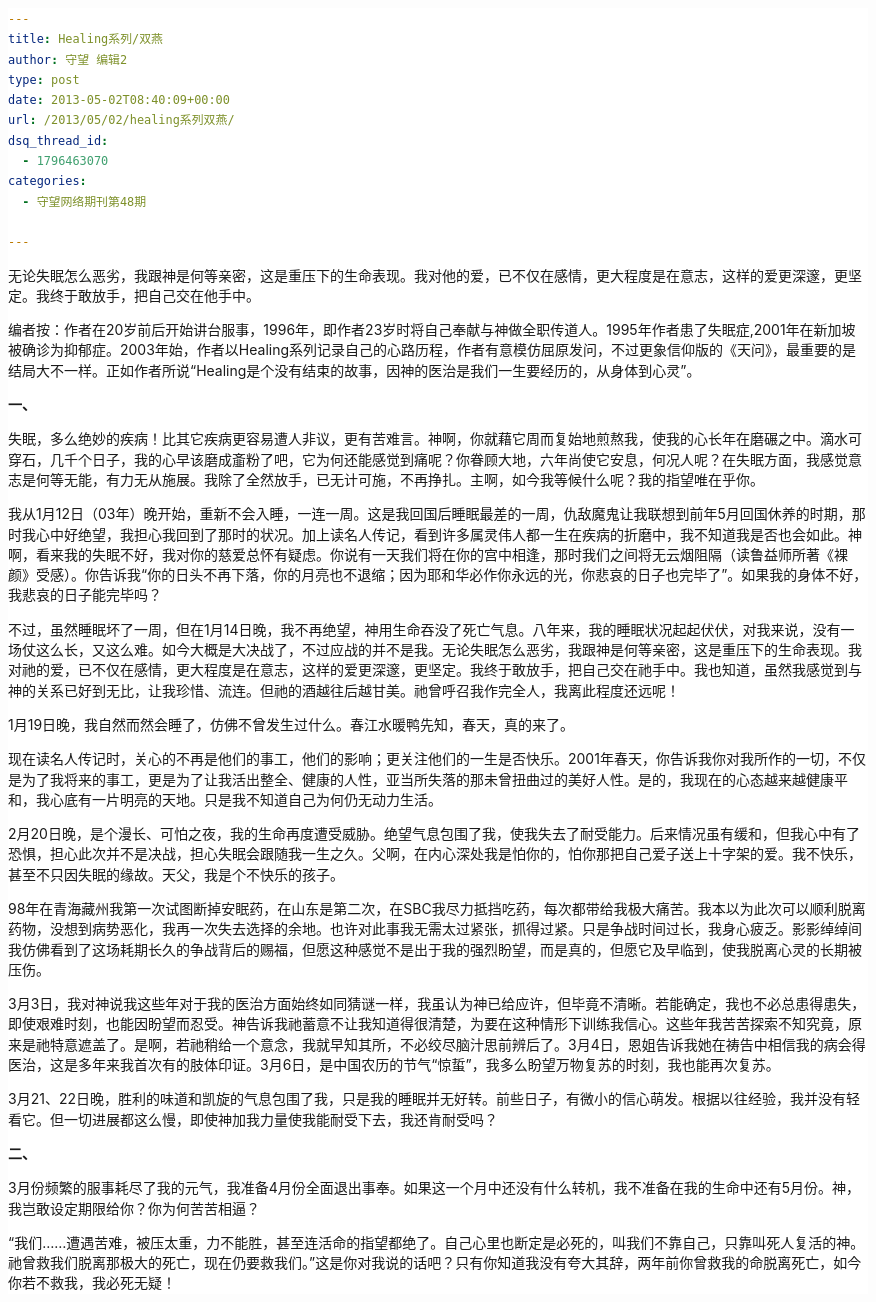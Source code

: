 ```yaml
---
title: Healing系列/双燕
author: 守望 编辑2
type: post
date: 2013-05-02T08:40:09+00:00
url: /2013/05/02/healing系列双燕/
dsq_thread_id:
  - 1796463070
categories:
  - 守望网络期刊第48期

---
```

<p class="mceWPmore" title="更多...">
  无论失眠怎么恶劣，我跟神是何等亲密，这是重压下的生命表现。我对他的爱，已不仅在感情，更大程度是在意志，这样的爱更深邃，更坚定。我终于敢放手，把自己交在他手中。
</p>

编者按：作者在20岁前后开始讲台服事，1996年，即作者23岁时将自己奉献与神做全职传道人。1995年作者患了失眠症,2001年在新加坡被确诊为抑郁症。2003年始，作者以Healing系列记录自己的心路历程，作者有意模仿屈原发问，不过更象信仰版的《天问》，最重要的是结局大不一样。正如作者所说“Healing是个没有结束的故事，因神的医治是我们一生要经历的，从身体到心灵”。

**一、**

失眠，多么绝妙的疾病！比其它疾病更容易遭人非议，更有苦难言。神啊，你就藉它周而复始地煎熬我，使我的心长年在磨碾之中。滴水可穿石，几千个日子，我的心早该磨成齑粉了吧，它为何还能感觉到痛呢？你眷顾大地，六年尚使它安息，何况人呢？在失眠方面，我感觉意志是何等无能，有力无从施展。我除了全然放手，已无计可施，不再挣扎。主啊，如今我等候什么呢？我的指望唯在乎你。

我从1月12日（03年）晚开始，重新不会入睡，一连一周。这是我回国后睡眠最差的一周，仇敌魔鬼让我联想到前年5月回国休养的时期，那时我心中好绝望，我担心我回到了那时的状况。加上读名人传记，看到许多属灵伟人都一生在疾病的折磨中，我不知道我是否也会如此。神啊，看来我的失眠不好，我对你的慈爱总怀有疑虑。你说有一天我们将在你的宫中相逢，那时我们之间将无云烟阻隔（读鲁益师所著《裸颜》受感）。你告诉我“你的日头不再下落，你的月亮也不退缩；因为耶和华必作你永远的光，你悲哀的日子也完毕了”。如果我的身体不好，我悲哀的日子能完毕吗？

不过，虽然睡眠坏了一周，但在1月14日晚，我不再绝望，神用生命吞没了死亡气息。八年来，我的睡眠状况起起伏伏，对我来说，没有一场仗这么长，又这么难。如今大概是大决战了，不过应战的并不是我。无论失眠怎么恶劣，我跟神是何等亲密，这是重压下的生命表现。我对祂的爱，已不仅在感情，更大程度是在意志，这样的爱更深邃，更坚定。我终于敢放手，把自己交在祂手中。我也知道，虽然我感觉到与神的关系已好到无比，让我珍惜、流连。但祂的酒越往后越甘美。祂曾呼召我作完全人，我离此程度还远呢！

1月19日晚，我自然而然会睡了，仿佛不曾发生过什么。春江水暖鸭先知，春天，真的来了。

现在读名人传记时，关心的不再是他们的事工，他们的影响；更关注他们的一生是否快乐。2001年春天，你告诉我你对我所作的一切，不仅是为了我将来的事工，更是为了让我活出整全、健康的人性，亚当所失落的那未曾扭曲过的美好人性。是的，我现在的心态越来越健康平和，我心底有一片明亮的天地。只是我不知道自己为何仍无动力生活。

2月20日晚，是个漫长、可怕之夜，我的生命再度遭受威胁。绝望气息包围了我，使我失去了耐受能力。后来情况虽有缓和，但我心中有了恐惧，担心此次并不是决战，担心失眠会跟随我一生之久。父啊，在内心深处我是怕你的，怕你那把自己爱子送上十字架的爱。我不快乐，甚至不只因失眠的缘故。天父，我是个不快乐的孩子。

98年在青海藏州我第一次试图断掉安眠药，在山东是第二次，在SBC我尽力抵挡吃药，每次都带给我极大痛苦。我本以为此次可以顺利脱离药物，没想到病势恶化，我再一次失去选择的余地。也许对此事我无需太过紧张，抓得过紧。只是争战时间过长，我身心疲乏。影影绰绰间我仿佛看到了这场耗期长久的争战背后的赐福，但愿这种感觉不是出于我的强烈盼望，而是真的，但愿它及早临到，使我脱离心灵的长期被压伤。

3月3日，我对神说我这些年对于我的医治方面始终如同猜谜一样，我虽认为神已给应许，但毕竟不清晰。若能确定，我也不必总患得患失，即使艰难时刻，也能因盼望而忍受。神告诉我祂蓄意不让我知道得很清楚，为要在这种情形下训练我信心。这些年我苦苦探索不知究竟，原来是祂特意遮盖了。是啊，若祂稍给一个意念，我就早知其所，不必绞尽脑汁思前辨后了。3月4日，恩姐告诉我她在祷告中相信我的病会得医治，这是多年来我首次有的肢体印证。3月6日，是中国农历的节气“惊蜇”，我多么盼望万物复苏的时刻，我也能再次复苏。

3月21、22日晚，胜利的味道和凯旋的气息包围了我，只是我的睡眠并无好转。前些日子，有微小的信心萌发。根据以往经验，我并没有轻看它。但一切进展都这么慢，即使神加我力量使我能耐受下去，我还肯耐受吗？

**二、**

3月份频繁的服事耗尽了我的元气，我准备4月份全面退出事奉。如果这一个月中还没有什么转机，我不准备在我的生命中还有5月份。神，我岂敢设定期限给你？你为何苦苦相逼？

“我们……遭遇苦难，被压太重，力不能胜，甚至连活命的指望都绝了。自己心里也断定是必死的，叫我们不靠自己，只靠叫死人复活的神。祂曾救我们脱离那极大的死亡，现在仍要救我们。”这是你对我说的话吧？只有你知道我没有夸大其辞，两年前你曾救我的命脱离死亡，如今你若不救我，我必死无疑！
